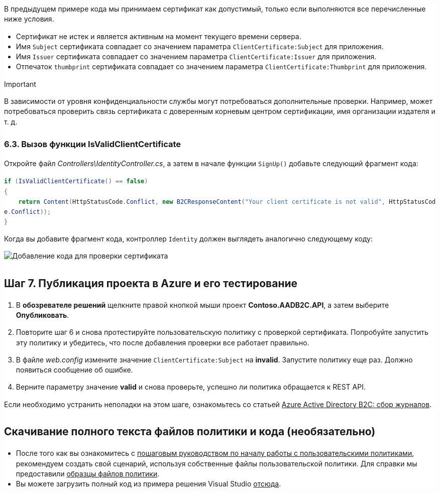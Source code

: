 В предыдущем примере кода мы принимаем сертификат как допустимый, только если выполняются все перечисленные ниже условия.
* Сертификат не истек и является активным на момент текущего времени сервера.
* Имя `Subject` сертификата совпадает со значением параметра `ClientCertificate:Subject` для приложения.
* Имя `Issuer` сертификата совпадает со значением параметра `ClientCertificate:Issuer` для приложения.
* Отпечаток `thumbprint` сертификата совпадает со значением параметра `ClientCertificate:Thumbprint` для приложения.

>[!IMPORTANT]
>В зависимости от уровня конфиденциальности службы могут потребоваться дополнительные проверки. Например, может потребоваться проверить связь сертификата с доверенным корневым центром сертификации, имя организации издателя и т. д.

### <a name="63-call-the-isvalidclientcertificate-function"></a>6.3. Вызов функции IsValidClientCertificate
Откройте файл *Controllers\IdentityController.cs*, а затем в начале функции `SignUp()` добавьте следующий фрагмент кода: 

```csharp
if (IsValidClientCertificate() == false)
{
    return Content(HttpStatusCode.Conflict, new B2CResponseContent("Your client certificate is not valid", HttpStatusCode.Conflict));
}
```

Когда вы добавите фрагмент кода, контроллер `Identity` должен выглядеть аналогично следующему коду:

![Добавление кода для проверки сертификата](media/aadb2c-ief-rest-api-netfw-secure-cert/rest-api-netfw-secure-client-code.png)

## <a name="step-7-publish-your-project-to-azure-and-test-it"></a>Шаг 7. Публикация проекта в Azure и его тестирование
1. В **обозревателе решений** щелкните правой кнопкой мыши проект **Contoso.AADB2C.API**, а затем выберите **Опубликовать**.

2. Повторите шаг 6 и снова протестируйте пользовательскую политику с проверкой сертификата. Попробуйте запустить эту политику и убедитесь, что после добавления проверки все работает правильно.

3. В файле *web.config* измените значение `ClientCertificate:Subject` на **invalid**. Запустите политику еще раз. Должно появиться сообщение об ошибке.

4. Верните параметру значение **valid** и снова проверьте, успешно ли политика обращается к REST API.

Если необходимо устранить неполадки на этом шаге, ознакомьтесь со статьей [Azure Active Directory B2C: сбор журналов](active-directory-b2c-troubleshoot-custom.md).

## <a name="optional-download-the-complete-policy-files-and-code"></a>Скачивание полного текста файлов политики и кода (необязательно)
* После того как вы ознакомитесь с [пошаговым руководством по началу работы с пользовательскими политиками](active-directory-b2c-get-started-custom.md), рекомендуем создать свой сценарий, используя собственные файлы пользовательской политики. Для справки мы предоставили [образцы файлов политики](https://github.com/Azure-Samples/active-directory-b2c-custom-policy-starterpack/tree/master/scenarios/aadb2c-ief-rest-api-netfw-secure-cert).
* Вы можете загрузить полный код из примера решения Visual Studio [отсюда](https://github.com/Azure-Samples/active-directory-b2c-custom-policy-starterpack/tree/master/scenarios/aadb2c-ief-rest-api-netfw/Contoso.AADB2C.API). 
